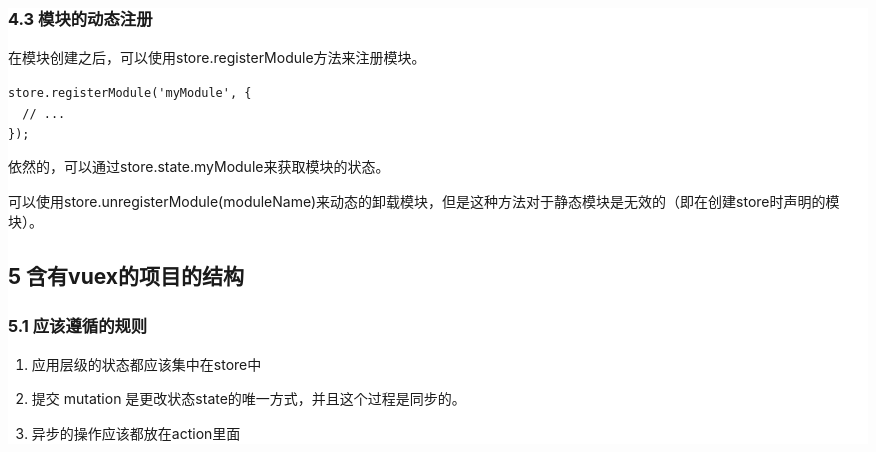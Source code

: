 ### 4.3 模块的动态注册

在模块创建之后，可以使用store.registerModule方法来注册模块。

```
store.registerModule('myModule', {
  // ...
});
```

依然的，可以通过store.state.myModule来获取模块的状态。

可以使用store.unregisterModule(moduleName)来动态的卸载模块，但是这种方法对于静态模块是无效的（即在创建store时声明的模块）。

## 5 含有vuex的项目的结构

### 5.1 应该遵循的规则

1. 应用层级的状态都应该集中在store中

2. 提交 mutation 是更改状态state的唯一方式，并且这个过程是同步的。

3. 异步的操作应该都放在action里面
